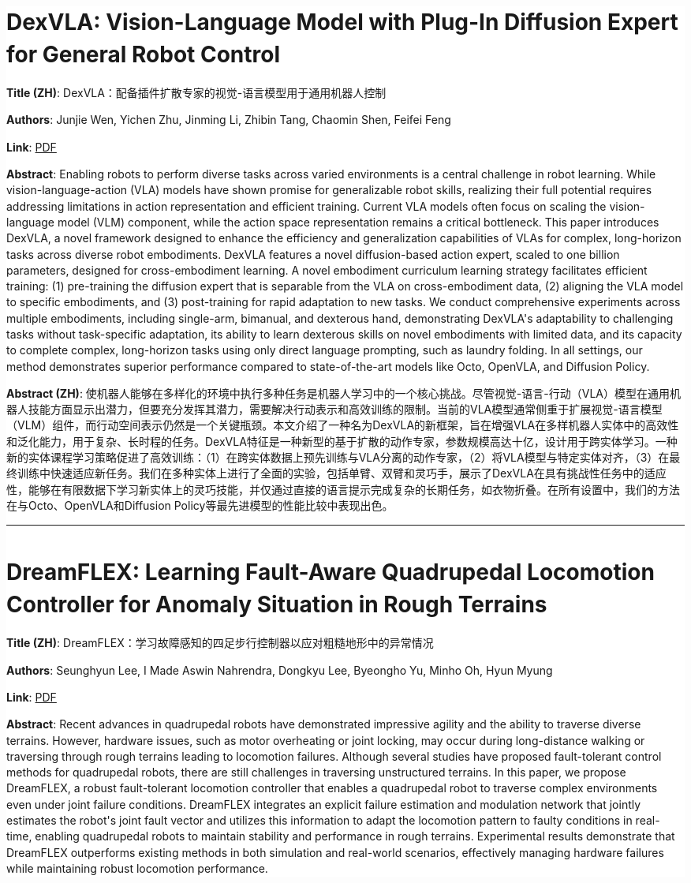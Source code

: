 # DexVLA: Vision-Language Model with Plug-In Diffusion Expert for General Robot Control 

**Title (ZH)**: DexVLA：配备插件扩散专家的视觉-语言模型用于通用机器人控制 

**Authors**: Junjie Wen, Yichen Zhu, Jinming Li, Zhibin Tang, Chaomin Shen, Feifei Feng  

**Link**: [PDF](https://arxiv.org/pdf/2502.05855)  

**Abstract**: Enabling robots to perform diverse tasks across varied environments is a central challenge in robot learning. While vision-language-action (VLA) models have shown promise for generalizable robot skills, realizing their full potential requires addressing limitations in action representation and efficient training. Current VLA models often focus on scaling the vision-language model (VLM) component, while the action space representation remains a critical bottleneck. This paper introduces DexVLA, a novel framework designed to enhance the efficiency and generalization capabilities of VLAs for complex, long-horizon tasks across diverse robot embodiments. DexVLA features a novel diffusion-based action expert, scaled to one billion parameters, designed for cross-embodiment learning. A novel embodiment curriculum learning strategy facilitates efficient training: (1) pre-training the diffusion expert that is separable from the VLA on cross-embodiment data, (2) aligning the VLA model to specific embodiments, and (3) post-training for rapid adaptation to new tasks. We conduct comprehensive experiments across multiple embodiments, including single-arm, bimanual, and dexterous hand, demonstrating DexVLA's adaptability to challenging tasks without task-specific adaptation, its ability to learn dexterous skills on novel embodiments with limited data, and its capacity to complete complex, long-horizon tasks using only direct language prompting, such as laundry folding. In all settings, our method demonstrates superior performance compared to state-of-the-art models like Octo, OpenVLA, and Diffusion Policy. 

**Abstract (ZH)**: 使机器人能够在多样化的环境中执行多种任务是机器人学习中的一个核心挑战。尽管视觉-语言-行动（VLA）模型在通用机器人技能方面显示出潜力，但要充分发挥其潜力，需要解决行动表示和高效训练的限制。当前的VLA模型通常侧重于扩展视觉-语言模型（VLM）组件，而行动空间表示仍然是一个关键瓶颈。本文介绍了一种名为DexVLA的新框架，旨在增强VLA在多样机器人实体中的高效性和泛化能力，用于复杂、长时程的任务。DexVLA特征是一种新型的基于扩散的动作专家，参数规模高达十亿，设计用于跨实体学习。一种新的实体课程学习策略促进了高效训练：（1）在跨实体数据上预先训练与VLA分离的动作专家，（2）将VLA模型与特定实体对齐，（3）在最终训练中快速适应新任务。我们在多种实体上进行了全面的实验，包括单臂、双臂和灵巧手，展示了DexVLA在具有挑战性任务中的适应性，能够在有限数据下学习新实体上的灵巧技能，并仅通过直接的语言提示完成复杂的长期任务，如衣物折叠。在所有设置中，我们的方法在与Octo、OpenVLA和Diffusion Policy等最先进模型的性能比较中表现出色。 

---
# DreamFLEX: Learning Fault-Aware Quadrupedal Locomotion Controller for Anomaly Situation in Rough Terrains 

**Title (ZH)**: DreamFLEX：学习故障感知的四足步行控制器以应对粗糙地形中的异常情况 

**Authors**: Seunghyun Lee, I Made Aswin Nahrendra, Dongkyu Lee, Byeongho Yu, Minho Oh, Hyun Myung  

**Link**: [PDF](https://arxiv.org/pdf/2502.05817)  

**Abstract**: Recent advances in quadrupedal robots have demonstrated impressive agility and the ability to traverse diverse terrains. However, hardware issues, such as motor overheating or joint locking, may occur during long-distance walking or traversing through rough terrains leading to locomotion failures. Although several studies have proposed fault-tolerant control methods for quadrupedal robots, there are still challenges in traversing unstructured terrains. In this paper, we propose DreamFLEX, a robust fault-tolerant locomotion controller that enables a quadrupedal robot to traverse complex environments even under joint failure conditions. DreamFLEX integrates an explicit failure estimation and modulation network that jointly estimates the robot's joint fault vector and utilizes this information to adapt the locomotion pattern to faulty conditions in real-time, enabling quadrupedal robots to maintain stability and performance in rough terrains. Experimental results demonstrate that DreamFLEX outperforms existing methods in both simulation and real-world scenarios, effectively managing hardware failures while maintaining robust locomotion performance. 
